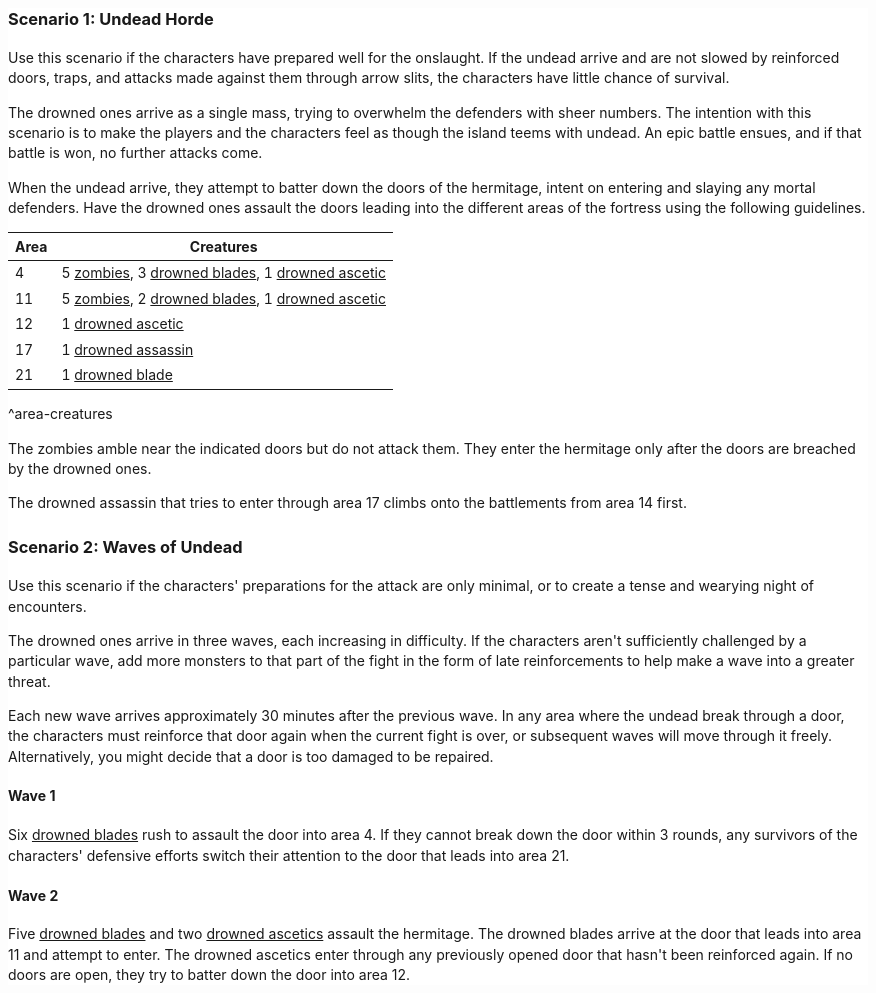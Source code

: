 ### Scenario 1: Undead Horde

Use this scenario if the characters have prepared well for the onslaught. If the undead arrive and are not slowed by reinforced doors, traps, and attacks made against them through arrow slits, the characters have little chance of survival.

The drowned ones arrive as a single mass, trying to overwhelm the defenders with sheer numbers. The intention with this scenario is to make the players and the characters feel as though the island teems with undead. An epic battle ensues, and if that battle is won, no further attacks come.

When the undead arrive, they attempt to batter down the doors of the hermitage, intent on entering and slaying any mortal defenders. Have the drowned ones assault the doors leading into the different areas of the fortress using the following guidelines.

| Area | Creatures |
|------|-----------|
| 4 | 5 [zombies](Mechanics/bestiary/undead/zombie.md), 3 [drowned blades](Mechanics/bestiary/undead/drowned-blade-gos.md), 1 [drowned ascetic](Mechanics/bestiary/undead/drowned-ascetic-gos.md) |
| 11 | 5 [zombies](Mechanics/bestiary/undead/zombie.md), 2 [drowned blades](Mechanics/bestiary/undead/drowned-blade-gos.md), 1 [drowned ascetic](Mechanics/bestiary/undead/drowned-ascetic-gos.md) |
| 12 | 1 [drowned ascetic](Mechanics/bestiary/undead/drowned-ascetic-gos.md) |
| 17 | 1 [drowned assassin](Mechanics/bestiary/undead/drowned-assassin-gos.md) |
| 21 | 1 [drowned blade](Mechanics/bestiary/undead/drowned-blade-gos.md) |
^area-creatures

The zombies amble near the indicated doors but do not attack them. They enter the hermitage only after the doors are breached by the drowned ones.

The drowned assassin that tries to enter through area 17 climbs onto the battlements from area 14 first.

### Scenario 2: Waves of Undead

Use this scenario if the characters' preparations for the attack are only minimal, or to create a tense and wearying night of encounters.

The drowned ones arrive in three waves, each increasing in difficulty. If the characters aren't sufficiently challenged by a particular wave, add more monsters to that part of the fight in the form of late reinforcements to help make a wave into a greater threat.

Each new wave arrives approximately 30 minutes after the previous wave. In any area where the undead break through a door, the characters must reinforce that door again when the current fight is over, or subsequent waves will move through it freely. Alternatively, you might decide that a door is too damaged to be repaired.

#### Wave 1

Six [drowned blades](Mechanics/bestiary/undead/drowned-blade-gos.md) rush to assault the door into area 4. If they cannot break down the door within 3 rounds, any survivors of the characters' defensive efforts switch their attention to the door that leads into area 21.

#### Wave 2

Five [drowned blades](Mechanics/bestiary/undead/drowned-blade-gos.md) and two [drowned ascetics](Mechanics/bestiary/undead/drowned-ascetic-gos.md) assault the hermitage. The drowned blades arrive at the door that leads into area 11 and attempt to enter. The drowned ascetics enter through any previously opened door that hasn't been reinforced again. If no doors are open, they try to batter down the door into area 12.
